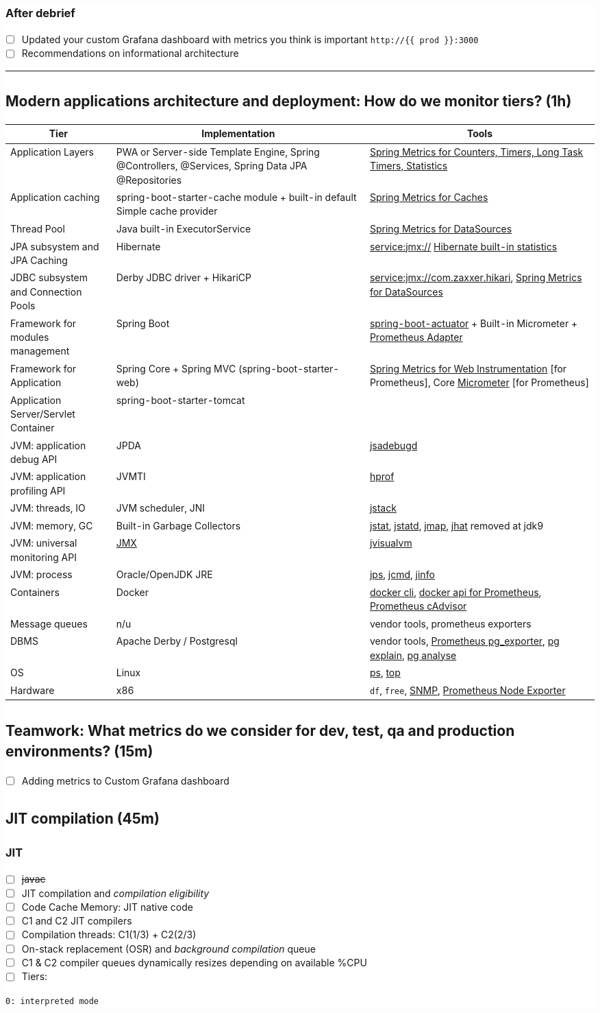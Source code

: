 ### After debrief
- [ ] Updated your custom Grafana dashboard with metrics you think is important `http://{{ prod }}:3000`
- [ ] Recommendations on informational architecture  
  
---

## Modern applications architecture and deployment: How do we monitor tiers? (1h)
| Tier | Implementation | Tools
|------|----------------|------
| Application Layers | PWA or Server-side Template Engine, Spring @Controllers, @Services, Spring Data JPA @Repositories | [Spring Metrics for Counters, Timers, Long Task Timers, Statistics](https://docs.spring.io/spring-metrics/docs/current/public)
| Application caching | spring-boot-starter-cache module + built-in default Simple cache provider | [Spring Metrics for Caches](https://docs.spring.io/spring-metrics/docs/current/public/prometheus#caches)
| Thread Pool | Java built-in ExecutorService | [Spring Metrics for DataSources](https://docs.spring.io/spring-metrics/docs/current/public/prometheus#executor-services)
| JPA subsystem and JPA Caching | Hibernate | [service:jmx://](https://vladmihalcea.com/hibernate-statistics-jmx/) [Hibernate built-in statistics](https://vladmihalcea.com/hibernate-statistics/)
| JDBC subsystem and Connection Pools | Derby JDBC driver + HikariCP | [service:jmx://com.zaxxer.hikari](https://github.com/brettwooldridge/HikariCP/wiki/MBean-(JMX)-Monitoring-and-Management), [Spring Metrics for DataSources](https://docs.spring.io/spring-metrics/docs/current/public/prometheus#data-sources)
| Framework for modules management | Spring Boot | [spring-boot-actuator](https://docs.spring.io/spring-boot/docs/current/reference/html/production-ready-features.html) + Built-in Micrometer + [Prometheus Adapter](https://mvnrepository.com/artifact/io.micrometer/micrometer-registry-prometheus) 
| Framework for Application | Spring Core + Spring MVC (spring-boot-starter-web) | [Spring Metrics for Web Instrumentation](https://docs.spring.io/spring-metrics/docs/current/public/prometheus#web) [for Prometheus], Core [Micrometer](http://micrometer.io) [for Prometheus]
| Application Server/Servlet Container | spring-boot-starter-tomcat | 
| JVM: application debug API | JPDA | [jsadebugd](https://docs.oracle.com/javase/8/docs/technotes/tools/unix/jsadebugd.html)
| JVM: application profiling API | JVMTI | [hprof](https://docs.oracle.com/javase/8/docs/technotes/samples/hprof.html)
| JVM: threads, IO | JVM scheduler, JNI | [jstack](https://docs.oracle.com/javase/8/docs/technotes/tools/unix/jstack.html)
| JVM: memory, GC | Built-in Garbage Collectors | [jstat](https://docs.oracle.com/javase/8/docs/technotes/tools/unix/jstat.html), [jstatd](https://docs.oracle.com/javase/8/docs/technotes/tools/unix/jstatd.html), [jmap](https://docs.oracle.com/javase/8/docs/technotes/tools/unix/jmap.html), [jhat](https://docs.oracle.com/javase/8/docs/technotes/tools/unix/jinfo.html) removed at jdk9
| JVM: universal monitoring API | [JMX](https://docs.oracle.com/javase/tutorial/jmx/index.html) | [jvisualvm](https://docs.oracle.com/javase/8/docs/technotes/guides/visualvm/index.html) 
| JVM: process | Oracle/OpenJDK JRE | [jps](https://docs.oracle.com/javase/8/docs/technotes/tools/unix/jps.html), [jcmd](https://docs.oracle.com/javase/8/docs/technotes/guides/troubleshoot/tooldescr006.html), [jinfo](https://docs.oracle.com/javase/8/docs/technotes/tools/unix/jinfo.html)
| Containers | Docker | [docker cli](https://docs.docker.com/config/containers/runmetrics/), [docker api for Prometheus](https://docs.docker.com/config/daemon/prometheus/), [Prometheus cAdvisor](https://prometheus.io/docs/guides/cadvisor/)
| Message queues | n/u | vendor tools, prometheus exporters
| DBMS | Apache Derby / Postgresql | vendor tools, [Prometheus pg_exporter](https://github.com/wrouesnel/postgres_exporter), [pg explain](https://postgrespro.ru/docs/postgresql/9.6/sql-explain), [pg analyse](https://postgrespro.ru/docs/postgresql/9.6/sql-analyze)
| OS | Linux | [ps](https://www.geeksforgeeks.org/ps-command-in-linux-with-examples/), [top](https://www.geeksforgeeks.org/top-command-in-linux-with-examples/)
| Hardware | x86 | `df`, `free`, [SNMP](https://docs.oracle.com/javase/8/docs/technotes/guides/management/snmp.html), [Prometheus Node Exporter](https://prometheus.io/docs/guides/node-exporter/)

## Teamwork: What metrics do we consider for dev, test, qa and production environments? (15m)
- [ ] Adding metrics to Custom Grafana dashboard

## JIT compilation (45m)
### JIT
- [ ] ~~javac~~
- [ ] JIT compilation and _compilation eligibility_
- [ ] Code Cache Memory: JIT native code
- [ ] C1 and C2 JIT compilers
- [ ] Compilation threads: C1(1/3) + C2(2/3)
- [ ] On-stack replacement (OSR) and _background compilation_ queue
- [ ] C1 & C2 compiler queues dynamically resizes depending on available %CPU
- [ ] Tiers:
```
0: interpreted mode
```